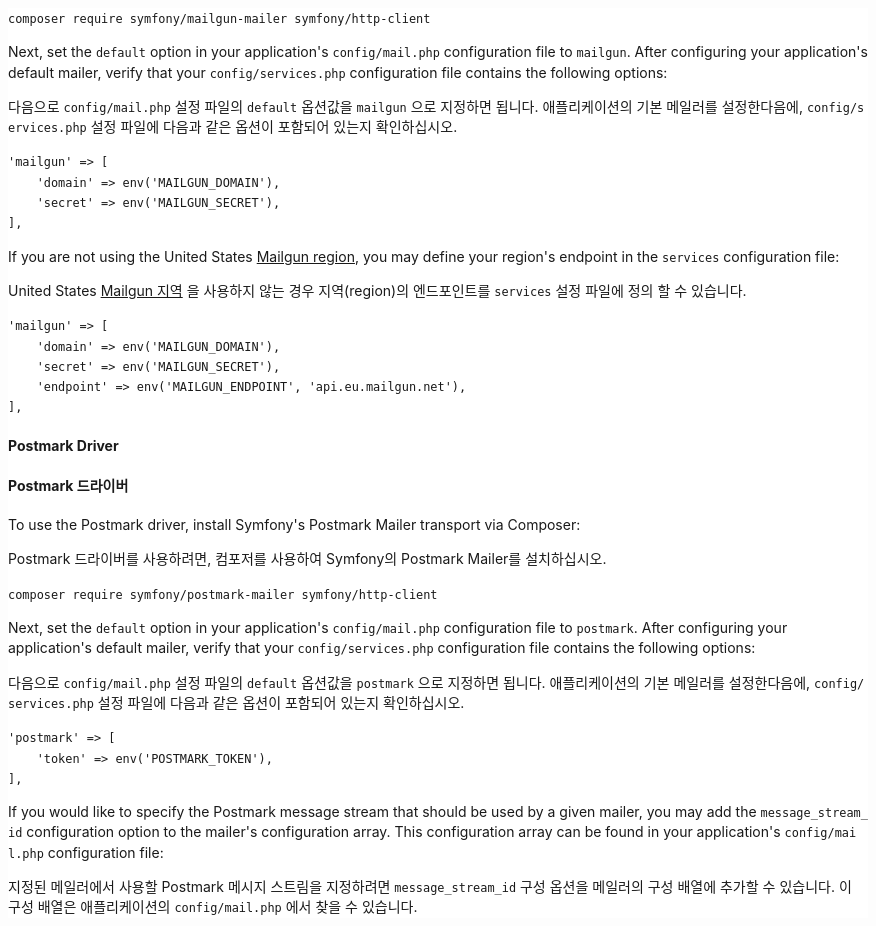 ```shell
composer require symfony/mailgun-mailer symfony/http-client
```

Next, set the `default` option in your application's `config/mail.php` configuration file to `mailgun`. After configuring your application's default mailer, verify that your `config/services.php` configuration file contains the following options:

다음으로 `config/mail.php` 설정 파일의 `default` 옵션값을 `mailgun` 으로 지정하면 됩니다. 애플리케이션의 기본 메일러를 설정한다음에, `config/services.php` 설정 파일에 다음과 같은 옵션이 포함되어 있는지 확인하십시오.

    'mailgun' => [
        'domain' => env('MAILGUN_DOMAIN'),
        'secret' => env('MAILGUN_SECRET'),
    ],

If you are not using the United States [Mailgun region](https://documentation.mailgun.com/en/latest/api-intro.html#mailgun-regions), you may define your region's endpoint in the `services` configuration file:

United States [Mailgun 지역](https://documentation.mailgun.com/en/latest/api-intro.html#mailgun-regions) 을 사용하지 않는 경우 지역(region)의 엔드포인트를 `services` 설정 파일에 정의 할 수 있습니다.

    'mailgun' => [
        'domain' => env('MAILGUN_DOMAIN'),
        'secret' => env('MAILGUN_SECRET'),
        'endpoint' => env('MAILGUN_ENDPOINT', 'api.eu.mailgun.net'),
    ],

<a name="postmark-driver"></a>
#### Postmark Driver
#### Postmark 드라이버

To use the Postmark driver, install Symfony's Postmark Mailer transport via Composer:

Postmark 드라이버를 사용하려면, 컴포저를 사용하여 Symfony의 Postmark Mailer를 설치하십시오.

```shell
composer require symfony/postmark-mailer symfony/http-client
```

Next, set the `default` option in your application's `config/mail.php` configuration file to `postmark`. After configuring your application's default mailer, verify that your `config/services.php` configuration file contains the following options:

다음으로 `config/mail.php` 설정 파일의 `default` 옵션값을 `postmark` 으로 지정하면 됩니다. 애플리케이션의 기본 메일러를 설정한다음에, `config/services.php` 설정 파일에 다음과 같은 옵션이 포함되어 있는지 확인하십시오.

    'postmark' => [
        'token' => env('POSTMARK_TOKEN'),
    ],

If you would like to specify the Postmark message stream that should be used by a given mailer, you may add the `message_stream_id` configuration option to the mailer's configuration array. This configuration array can be found in your application's `config/mail.php` configuration file:

지정된 메일러에서 사용할 Postmark 메시지 스트림을 지정하려면 `message_stream_id` 구성 옵션을 메일러의 구성 배열에 추가할 수 있습니다. 이 구성 배열은 애플리케이션의 `config/mail.php` 에서 찾을 수 있습니다.
